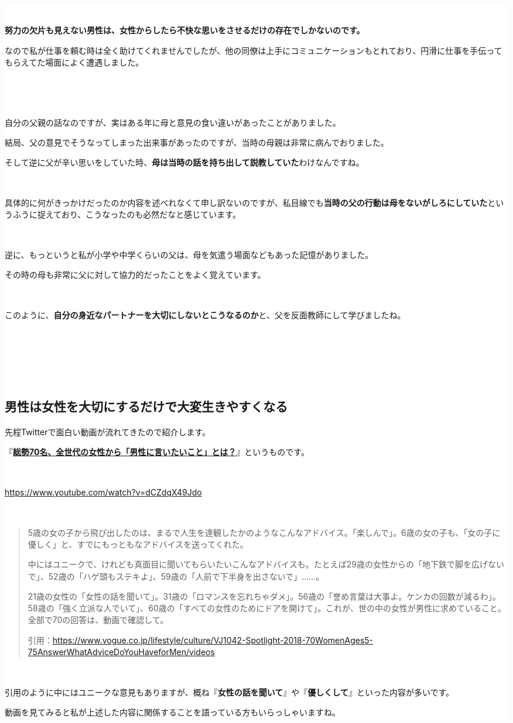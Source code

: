 &nbsp;

<strong>努力の欠片も見えない男性は、女性からしたら不快な思いをさせるだけの存在でしかないのです。</strong>

なので私が仕事を頼む時は全く助けてくれませんでしたが、他の同僚は上手にコミュニケーションもとれており、円滑に仕事を手伝ってもらえてた場面によく遭遇しました。

&nbsp;

&nbsp;

自分の父親の話なのですが、実はある年に母と意見の食い違いがあったことがありました。

結局、父の意見でそうなってしまった出来事があったのですが、当時の母親は非常に病んでおりました。

そして逆に父が辛い思いをしていた時、<strong>母は当時の話を持ち出して説教していた</strong>わけなんですね。

&nbsp;

具体的に何がきっかけだったのか内容を述べれなくて申し訳ないのですが、私目線でも<strong>当時の父の行動は母をないがしろにしていた</strong>というふうに捉えており、こうなったのも必然だなと感じています。

&nbsp;

逆に、もっというと私が小学や中学くらいの父は、母を気遣う場面などもあった記憶がありました。

その時の母も非常に父に対して協力的だったことをよく覚えています。

&nbsp;

このように、<strong>自分の身近なパートナーを大切にしないとこうなるのか</strong>と、父を反面教師にして学びましたね。

&nbsp;

&nbsp;

&nbsp;
<h2>男性は女性を大切にするだけで大変生きやすくなる</h2>
先程Twitterで面白い動画が流れてきたので紹介します。

『<a href="https://www.vogue.co.jp/lifestyle/culture/VJ1042-Spotlight-2018-70WomenAges5-75AnswerWhatAdviceDoYouHaveforMen/videos"><strong>総勢70名、全世代の女性から「男性に言いたいこと」とは？</strong></a>』というものです。

&nbsp;

https://www.youtube.com/watch?v=dCZdqX49Jdo

&nbsp;
<blockquote>5歳の女の子から飛び出したのは、まるで人生を達観したかのようなこんなアドバイス。「楽しんで」。6歳の女の子も、「女の子に優しく」と、すでにもっともなアドバイスを送ってくれた。

中にはユニークで、けれども真面目に聞いてもらいたいこんなアドバイスも。たとえば29歳の女性からの「地下鉄で脚を広げないで」、52歳の「ハゲ頭もステキよ」、59歳の「人前で下半身を出さないで」……。

21歳の女性の「女性の話を聞いて」。31歳の「ロマンスを忘れちゃダメ」。56歳の「誉め言葉は大事よ。ケンカの回数が減るわ」。58歳の「強く立派な人でいて」、60歳の「すべての女性のためにドアを開けて」。これが、世の中の女性が男性に求めていること。全部で70の回答は、動画で確認して。

引用：<a href="https://www.vogue.co.jp/lifestyle/culture/VJ1042-Spotlight-2018-70WomenAges5-75AnswerWhatAdviceDoYouHaveforMen/videos">https://www.vogue.co.jp/lifestyle/culture/VJ1042-Spotlight-2018-70WomenAges5-75AnswerWhatAdviceDoYouHaveforMen/videos</a></blockquote>
&nbsp;

引用のように中にはユニークな意見もありますが、概ね『<strong>女性の話を聞いて</strong>』や『<strong>優しくして</strong>』といった内容が多いです。

動画を見てみると私が上述した内容に関係することを語っている方もいらっしゃいますね。
